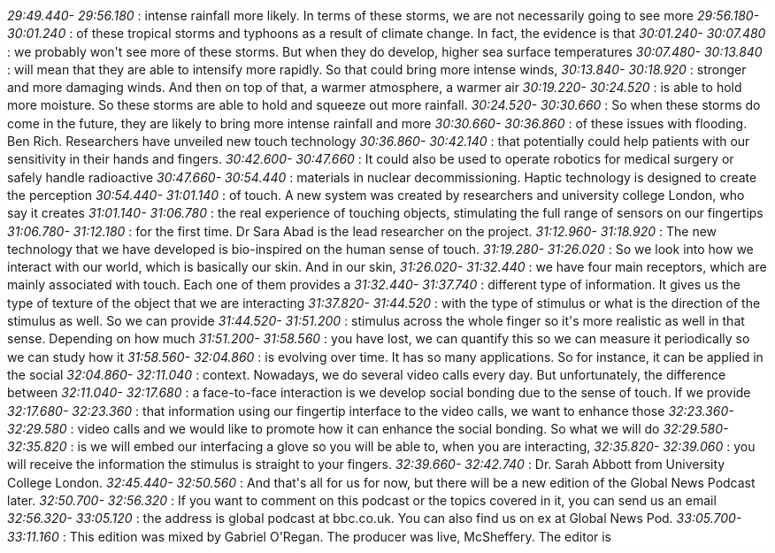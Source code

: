 *29:49.440- 29:56.180* :  intense rainfall more likely. In terms of these storms, we are not necessarily going to see more
*29:56.180- 30:01.240* :  of these tropical storms and typhoons as a result of climate change. In fact, the evidence is that
*30:01.240- 30:07.480* :  we probably won't see more of these storms. But when they do develop, higher sea surface temperatures
*30:07.480- 30:13.840* :  will mean that they are able to intensify more rapidly. So that could bring more intense winds,
*30:13.840- 30:18.920* :  stronger and more damaging winds. And then on top of that, a warmer atmosphere, a warmer air
*30:19.220- 30:24.520* :  is able to hold more moisture. So these storms are able to hold and squeeze out more rainfall.
*30:24.520- 30:30.660* :  So when these storms do come in the future, they are likely to bring more intense rainfall and more
*30:30.660- 30:36.860* :  of these issues with flooding. Ben Rich. Researchers have unveiled new touch technology
*30:36.860- 30:42.140* :  that potentially could help patients with our sensitivity in their hands and fingers.
*30:42.600- 30:47.660* :  It could also be used to operate robotics for medical surgery or safely handle radioactive
*30:47.660- 30:54.440* :  materials in nuclear decommissioning. Haptic technology is designed to create the perception
*30:54.440- 31:01.140* :  of touch. A new system was created by researchers and university college London, who say it creates
*31:01.140- 31:06.780* :  the real experience of touching objects, stimulating the full range of sensors on our fingertips
*31:06.780- 31:12.180* :  for the first time. Dr Sara Abad is the lead researcher on the project.
*31:12.960- 31:18.920* :  The new technology that we have developed is bio-inspired on the human sense of touch.
*31:19.280- 31:26.020* :  So we look into how we interact with our world, which is basically our skin. And in our skin,
*31:26.020- 31:32.440* :  we have four main receptors, which are mainly associated with touch. Each one of them provides a
*31:32.440- 31:37.740* :  different type of information. It gives us the type of texture of the object that we are interacting
*31:37.820- 31:44.520* :  with the type of stimulus or what is the direction of the stimulus as well. So we can provide
*31:44.520- 31:51.200* :  stimulus across the whole finger so it's more realistic as well in that sense. Depending on how much
*31:51.200- 31:58.560* :  you have lost, we can quantify this so we can measure it periodically so we can study how it
*31:58.560- 32:04.860* :  is evolving over time. It has so many applications. So for instance, it can be applied in the social
*32:04.860- 32:11.040* :  context. Nowadays, we do several video calls every day. But unfortunately, the difference between
*32:11.040- 32:17.680* :  a face-to-face interaction is we develop social bonding due to the sense of touch. If we provide
*32:17.680- 32:23.360* :  that information using our fingertip interface to the video calls, we want to enhance those
*32:23.360- 32:29.580* :  video calls and we would like to promote how it can enhance the social bonding. So what we will do
*32:29.580- 32:35.820* :  is we will embed our interfacing a glove so you will be able to, when you are interacting,
*32:35.820- 32:39.060* :  you will receive the information the stimulus is straight to your fingers.
*32:39.660- 32:42.740* :  Dr. Sarah Abbott from University College London.
*32:45.440- 32:50.560* :  And that's all for us for now, but there will be a new edition of the Global News Podcast later.
*32:50.700- 32:56.320* :  If you want to comment on this podcast or the topics covered in it, you can send us an email
*32:56.320- 33:05.120* :  the address is global podcast at bbc.co.uk. You can also find us on ex at Global News Pod.
*33:05.700- 33:11.160* :  This edition was mixed by Gabriel O'Regan. The producer was live, McSheffery. The editor is